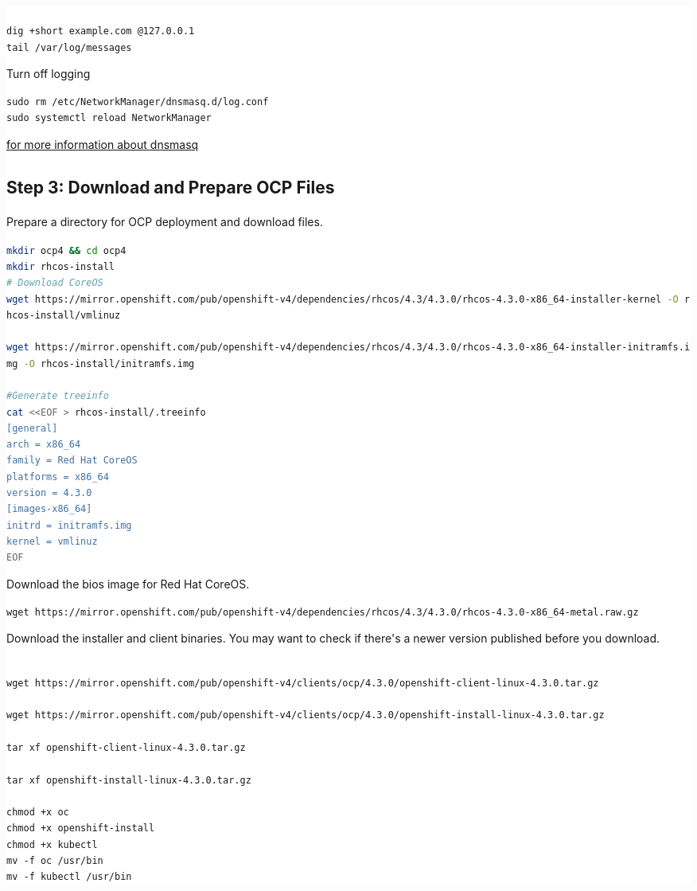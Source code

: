 ```shell

dig +short example.com @127.0.0.1
tail /var/log/messages
```
Turn off logging
```shell
sudo rm /etc/NetworkManager/dnsmasq.d/log.conf
sudo systemctl reload NetworkManager
```
[for more information about dnsmasq](https://www.getpagespeed.com/server-setup/dns-caching-and-beyond-in-centos-rhel-7-and-8)


## Step 3: Download and Prepare OCP Files

Prepare a directory for OCP deployment and download files.

```bash
mkdir ocp4 && cd ocp4
mkdir rhcos-install
# Download CoreOS
wget https://mirror.openshift.com/pub/openshift-v4/dependencies/rhcos/4.3/4.3.0/rhcos-4.3.0-x86_64-installer-kernel -O rhcos-install/vmlinuz

wget https://mirror.openshift.com/pub/openshift-v4/dependencies/rhcos/4.3/4.3.0/rhcos-4.3.0-x86_64-installer-initramfs.img -O rhcos-install/initramfs.img

#Generate treeinfo
cat <<EOF > rhcos-install/.treeinfo
[general]
arch = x86_64
family = Red Hat CoreOS
platforms = x86_64
version = 4.3.0
[images-x86_64]
initrd = initramfs.img
kernel = vmlinuz
EOF
```
Download the bios image for Red Hat CoreOS.

```shell
wget https://mirror.openshift.com/pub/openshift-v4/dependencies/rhcos/4.3/4.3.0/rhcos-4.3.0-x86_64-metal.raw.gz
```

Download the installer and client binaries. You may want to check if there's a newer version published before you download.

```shell

wget https://mirror.openshift.com/pub/openshift-v4/clients/ocp/4.3.0/openshift-client-linux-4.3.0.tar.gz

wget https://mirror.openshift.com/pub/openshift-v4/clients/ocp/4.3.0/openshift-install-linux-4.3.0.tar.gz

tar xf openshift-client-linux-4.3.0.tar.gz

tar xf openshift-install-linux-4.3.0.tar.gz

chmod +x oc
chmod +x openshift-install
chmod +x kubectl
mv -f oc /usr/bin
mv -f kubectl /usr/bin
```